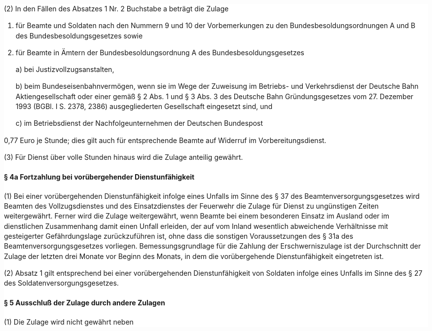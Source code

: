 





(2) In den Fällen des Absatzes 1 Nr. 2 Buchstabe a beträgt die Zulage

1.  für Beamte und Soldaten nach den Nummern 9 und 10 der Vorbemerkungen
    zu den Bundesbesoldungsordnungen A und B des Bundesbesoldungsgesetzes
    sowie


2.  für Beamte in Ämtern der Bundesbesoldungsordnung A des
    Bundesbesoldungsgesetzes

    a)  bei Justizvollzugsanstalten,


    b)  beim Bundeseisenbahnvermögen, wenn sie im Wege der Zuweisung im
        Betriebs- und Verkehrsdienst der Deutsche Bahn Aktiengesellschaft oder
        einer gemäß § 2 Abs. 1 und § 3 Abs. 3 des Deutsche Bahn
        Gründungsgesetzes vom 27. Dezember 1993 (BGBl. I S. 2378, 2386)
        ausgegliederten Gesellschaft eingesetzt sind, und


    c)  im Betriebsdienst der Nachfolgeunternehmen der Deutschen Bundespost






0,77 Euro je Stunde; dies gilt auch für entsprechende Beamte auf
Widerruf im Vorbereitungsdienst.

(3) Für Dienst über volle Stunden hinaus wird die Zulage anteilig
gewährt.


#### § 4a Fortzahlung bei vorübergehender Dienstunfähigkeit

(1) Bei einer vorübergehenden Dienstunfähigkeit infolge eines Unfalls
im Sinne des § 37 des Beamtenversorgungsgesetzes wird Beamten des
Vollzugsdienstes und des Einsatzdienstes der Feuerwehr die Zulage für
Dienst zu ungünstigen Zeiten weitergewährt. Ferner wird die Zulage
weitergewährt, wenn Beamte bei einem besonderen Einsatz im Ausland
oder im dienstlichen Zusammenhang damit einen Unfall erleiden, der auf
vom Inland wesentlich abweichende Verhältnisse mit gesteigerter
Gefährdungslage zurückzuführen ist, ohne dass die sonstigen
Voraussetzungen des § 31a des Beamtenversorgungsgesetzes vorliegen.
Bemessungsgrundlage für die Zahlung der Erschwerniszulage ist der
Durchschnitt der Zulage der letzten drei Monate vor Beginn des Monats,
in dem die vorübergehende Dienstunfähigkeit eingetreten ist.

(2) Absatz 1 gilt entsprechend bei einer vorübergehenden
Dienstunfähigkeit von Soldaten infolge eines Unfalls im Sinne des § 27
des Soldatenversorgungsgesetzes.


#### § 5 Ausschluß der Zulage durch andere Zulagen

(1) Die Zulage wird nicht gewährt neben
